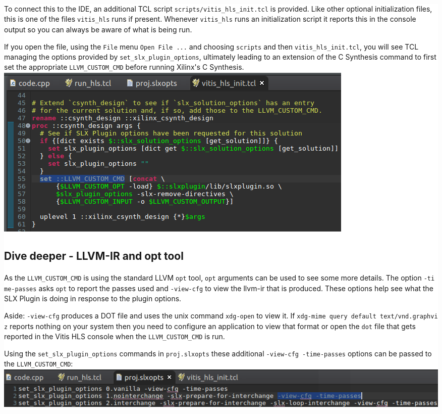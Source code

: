 To connect this to the IDE, an additional TCL script `scripts/vitis_hls_init.tcl` is provided. Like other optional initialization
files, this is one of the files `vitis_hls` runs if present. Whenever `vitis_hls` runs an initialization script it reports this in
the console output so you can always be aware of what is being run.

If you open the file, using the `File` menu `Open File ...` and choosing `scripts` and then `vitis_hls_init.tcl`, you will see TCL
managing the options provided by `set_slx_plugin_options`, ultimately leading to an extension of the C Synthesis command to first
set the appropriate `LLVM_CUSTOM_CMD` before running Xilinx's C Synthesis.  
![Image of setting LLVM_CUSTOM_CMD in vitis_hls_init](images/llvm_custom_cmd.png "")

## Dive deeper - LLVM-IR and opt tool

As the `LLVM_CUSTOM_CMD` is using the standard LLVM `opt` tool, `opt` arguments can be used to see some more details.
The option `-time-passes` asks `opt` to report the passes used and `-view-cfg` to view the llvm-ir that is produced.
These options help see what the SLX Plugin is doing in response to the plugin options.

Aside: `-view-cfg` produces a DOT file and uses the unix command `xdg-open` to view it.  If `xdg-mime query default text/vnd.graphviz`
reports nothing on your system then you need to configure an application to view that format or open the `dot` file that gets reported
in the Vitis HLS console when the `LLVM_CUSTOM_CMD` is run.

Using the `set_slx_plugin_options` commands in `proj.slxopts` these additional `-view-cfg -time-passes` options can be passed
to the `LLVM_CUSTOM_CMD`:  
![Image of adding view_cfg and time_passes to LLVM_CUSTOM_CMD](images/add_view_cfg_and_time_passes.png "")
